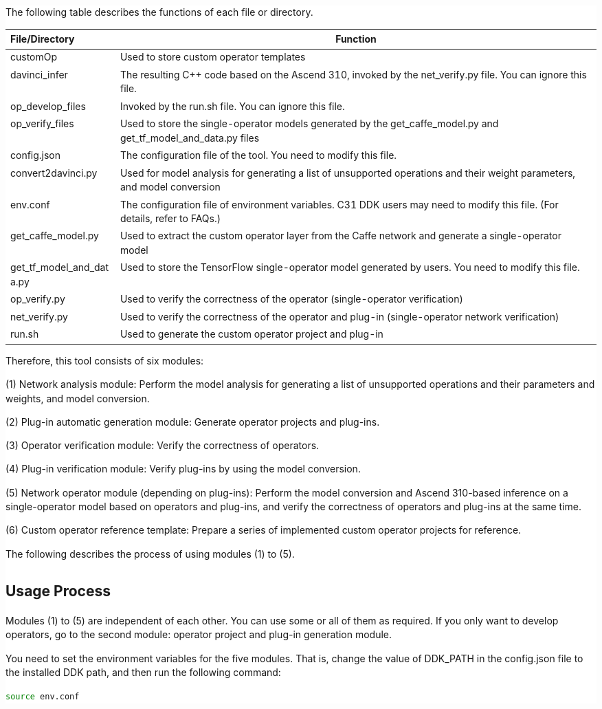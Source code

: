 The following table describes the functions of each file or directory.

| File/Directory              | Function                                                         |
| :----------------------- | ------------------------------------------------------------ |
| customOp                 | Used to store custom operator templates                                           |
| davinci_infer            | The resulting C++ code based on the Ascend 310, invoked by the net_verify.py file. You can ignore this file. |
| op_develop_files         | Invoked by the run.sh file. You can ignore this file.                                 |
| op_verify_files          | Used to store the single-operator models generated by the get_caffe_model.py and get_tf_model_and_data.py files |
| config.json              | The configuration file of the tool. You need to modify this file.                                 |
| convert2davinci.py       | Used for model analysis for generating a list of unsupported operations and their weight parameters, and model conversion         |
| env.conf                 | The configuration file of environment variables. C31 DDK users may need to modify this file. (For details, refer to FAQs.)       |
| get_caffe_model.py       | Used to extract the custom operator layer from the Caffe network and generate a single-operator model            |
| get_tf_model_and_data.py | Used to store the TensorFlow single-operator model generated by users. You need to modify this file.           |
| op_verify.py             | Used to verify the correctness of the operator (single-operator verification)                       |
| net_verify.py            | Used to verify the correctness of the operator and plug-in (single-operator network verification)                 |
| run.sh                   | Used to generate the custom operator project and plug-in                                 |

Therefore, this tool consists of six modules:

(1) Network analysis module: Perform the model analysis for generating a list of unsupported operations and their parameters and weights, and model conversion.

(2) Plug-in automatic generation module: Generate operator projects and plug-ins.

(3) Operator verification module: Verify the correctness of operators.

(4) Plug-in verification module: Verify plug-ins by using the model conversion.

(5) Network operator module (depending on plug-ins): Perform the model conversion and Ascend 310-based inference on a single-operator model based on operators and plug-ins, and verify the correctness of operators and plug-ins at the same time.

(6) Custom operator reference template: Prepare a series of implemented custom operator projects for reference.

The following describes the process of using modules (1) to (5).

## Usage Process

Modules (1) to (5) are independent of each other. You can use some or all of them as required. If you only want to develop operators, go to the second module: operator project and plug-in generation module.

You need to set the environment variables for the five modules. That is, change the value of DDK_PATH in the config.json file to the installed DDK path, and then run the following command:

```bash
source env.conf
```
